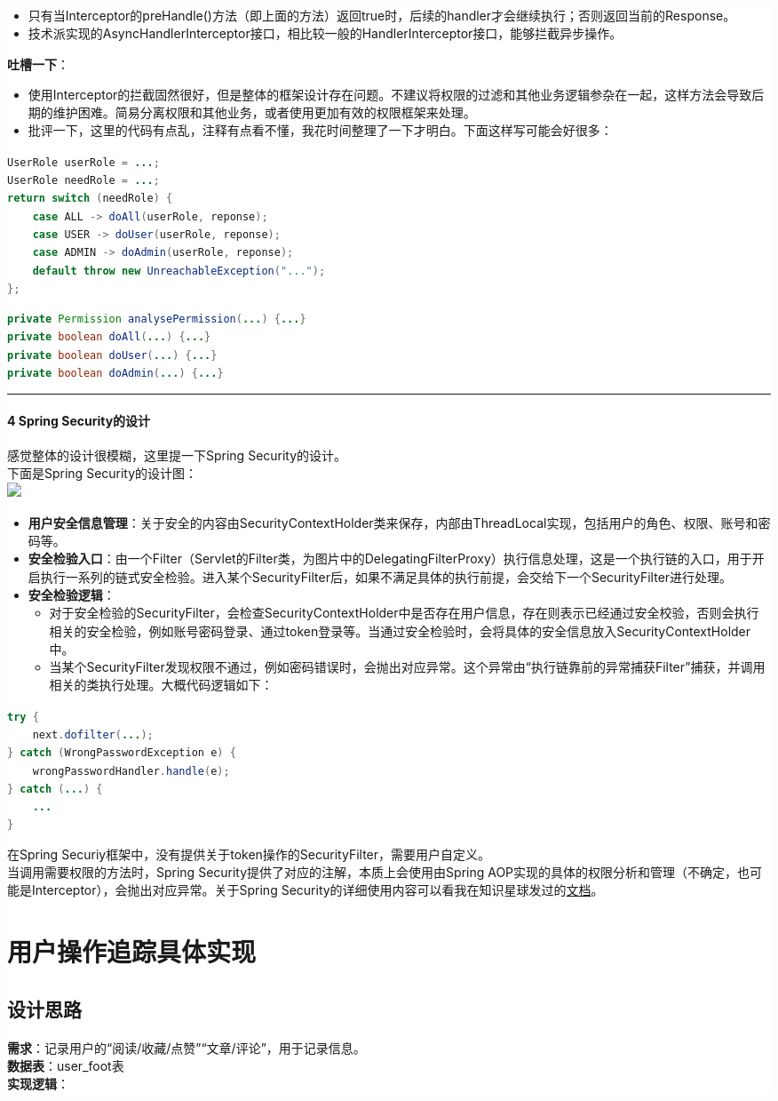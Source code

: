 - 只有当Interceptor的preHandle()方法（即上面的方法）返回true时，后续的handler才会继续执行；否则返回当前的Response。
- 技术派实现的AsyncHandlerInterceptor接口，相比较一般的HandlerInterceptor接口，能够拦截异步操作。

**吐槽一下**：

- 使用Interceptor的拦截固然很好，但是整体的框架设计存在问题。不建议将权限的过滤和其他业务逻辑参杂在一起，这样方法会导致后期的维护困难。简易分离权限和其他业务，或者使用更加有效的权限框架来处理。
- 批评一下，这里的代码有点乱，注释有点看不懂，我花时间整理了一下才明白。下面这样写可能会好很多：
```java
UserRole userRole = ...;
UserRole needRole = ...;
return switch (needRole) {
    case ALL -> doAll(userRole, reponse);
    case USER -> doUser(userRole, reponse);
    case ADMIN -> doAdmin(userRole, reponse);
    default throw new UnreachableException("...");
};
```
```java
private Permission analysePermission(...) {...}
private boolean doAll(...) {...}
private boolean doUser(...) {...}
private boolean doAdmin(...) {...}
```

---

#### 4 Spring Security的设计
感觉整体的设计很模糊，这里提一下Spring Security的设计。<br />下面是Spring Security的设计图：<br />![](https://cdn.nlark.com/yuque/0/2024/png/29688613/1714118765864-ecf2261a-37f4-4217-a8e8-4f84c370cb94.png#averageHue=%23eeeded&from=url&id=jazz4&originHeight=716&originWidth=936&originalType=binary&ratio=1&rotation=0&showTitle=false&status=done&style=none&title=)

- **用户安全信息管理**：关于安全的内容由SecurityContextHolder类来保存，内部由ThreadLocal实现，包括用户的角色、权限、账号和密码等。
- **安全检验入口**：由一个Filter（Servlet的Filter类，为图片中的DelegatingFilterProxy）执行信息处理，这是一个执行链的入口，用于开启执行一系列的链式安全检验。进入某个SecurityFilter后，如果不满足具体的执行前提，会交给下一个SecurityFilter进行处理。
- **安全检验逻辑**：
   - 对于安全检验的SecurityFilter，会检查SecurityContextHolder中是否存在用户信息，存在则表示已经通过安全校验，否则会执行相关的安全检验，例如账号密码登录、通过token登录等。当通过安全检验时，会将具体的安全信息放入SecurityContextHolder中。
   - 当某个SecurityFilter发现权限不通过，例如密码错误时，会抛出对应异常。这个异常由“执行链靠前的异常捕获Filter”捕获，并调用相关的类执行处理。大概代码逻辑如下：
```java
try {
    next.dofilter(...);
} catch (WrongPasswordException e) {
    wrongPasswordHandler.handle(e);
} catch (...) {
    ...
}
```
在Spring Securiy框架中，没有提供关于token操作的SecurityFilter，需要用户自定义。<br />当调用需要权限的方法时，Spring Security提供了对应的注解，本质上会使用由Spring AOP实现的具体的权限分析和管理（不确定，也可能是Interceptor），会抛出对应异常。关于Spring Security的详细使用内容可以看我在知识星球发过的[文档](https://wx.zsxq.com/dweb2/index/topic_detail/211242288522241)。
# 用户操作追踪具体实现
## 设计思路
**需求**：记录用户的“阅读/收藏/点赞”“文章/评论”，用于记录信息。<br />**数据表**：user_foot表<br />**实现逻辑**：
